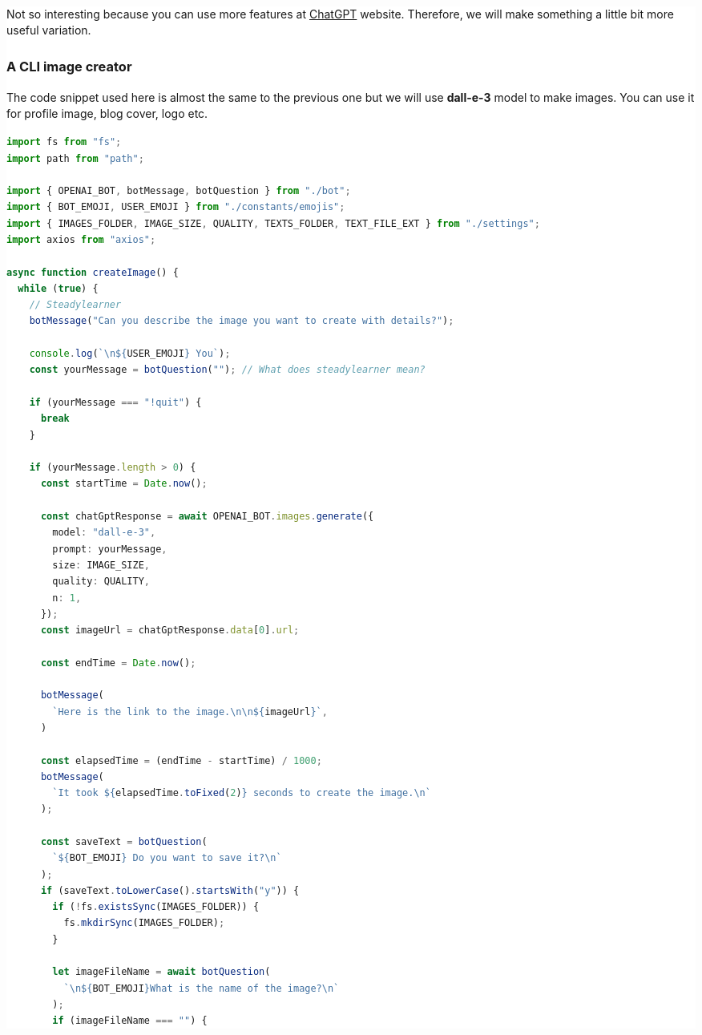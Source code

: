 Not so interesting because you can use more features at [ChatGPT] website. Therefore, we will make something a little bit more useful variation.

### A CLI image creator

The code snippet used here is almost the same to the previous one but we will use **dall-e-3** model to make images. You can use it for profile image, blog cover, logo etc.

```ts
import fs from "fs";
import path from "path";

import { OPENAI_BOT, botMessage, botQuestion } from "./bot";
import { BOT_EMOJI, USER_EMOJI } from "./constants/emojis";
import { IMAGES_FOLDER, IMAGE_SIZE, QUALITY, TEXTS_FOLDER, TEXT_FILE_EXT } from "./settings";
import axios from "axios";

async function createImage() {
  while (true) {
    // Steadylearner
    botMessage("Can you describe the image you want to create with details?");

    console.log(`\n${USER_EMOJI} You`);
    const yourMessage = botQuestion(""); // What does steadylearner mean?

    if (yourMessage === "!quit") {
      break
    }

    if (yourMessage.length > 0) {
      const startTime = Date.now();

      const chatGptResponse = await OPENAI_BOT.images.generate({
        model: "dall-e-3",
        prompt: yourMessage,
        size: IMAGE_SIZE,
        quality: QUALITY,
        n: 1,
      });
      const imageUrl = chatGptResponse.data[0].url;

      const endTime = Date.now();

      botMessage(
        `Here is the link to the image.\n\n${imageUrl}`,
      )

      const elapsedTime = (endTime - startTime) / 1000;
      botMessage(
        `It took ${elapsedTime.toFixed(2)} seconds to create the image.\n`
      );

      const saveText = botQuestion(
        `${BOT_EMOJI} Do you want to save it?\n`
      );
      if (saveText.toLowerCase().startsWith("y")) {
        if (!fs.existsSync(IMAGES_FOLDER)) {
          fs.mkdirSync(IMAGES_FOLDER);
        }

        let imageFileName = await botQuestion(
          `\n${BOT_EMOJI}What is the name of the image?\n`
        );
        if (imageFileName === "") {
```

[Rust website]: https://www.rust-lang.org
[ChatGPT]: https://chatgpt.com
[openai-node]: https://github.com/openai/openai-node
[openai-api-keys]: https://platform.openai.com/account/api-keys
[openai-api-limits]: https://platform.openai.com/settings/organization/limits 
[openai-api-billing]: https://platform.openai.com/settings/organization/billing
[openai-api-usage]: https://platform.openai.com/usage 
[Steadylearner GitHub]: https://github.com/steadylearner
[Steadylearner ChatGPT repository]: https://github.com/steadylearner/chatgpt
[Hire me]: https://www.onlycoiners.com/user/steadylearner/product/i-will-help-you-to-build-a-full-stack-app-bot-or-smart-contr
[ChatGPT YouTube]: https://www.youtube.com/watch?v=JY7H286Jubg